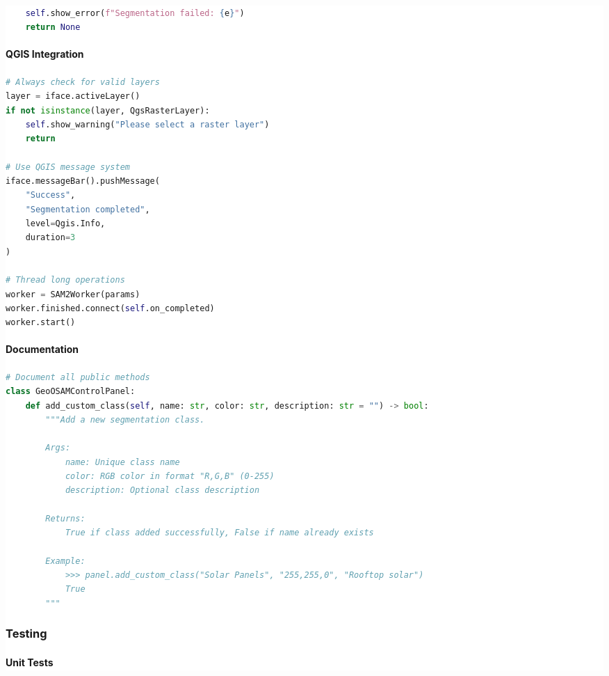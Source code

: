 ```python
    self.show_error(f"Segmentation failed: {e}")
    return None
```

#### QGIS Integration

```python
# Always check for valid layers
layer = iface.activeLayer()
if not isinstance(layer, QgsRasterLayer):
    self.show_warning("Please select a raster layer")
    return

# Use QGIS message system
iface.messageBar().pushMessage(
    "Success",
    "Segmentation completed",
    level=Qgis.Info,
    duration=3
)

# Thread long operations
worker = SAM2Worker(params)
worker.finished.connect(self.on_completed)
worker.start()
```

#### Documentation

```python
# Document all public methods
class GeoOSAMControlPanel:
    def add_custom_class(self, name: str, color: str, description: str = "") -> bool:
        """Add a new segmentation class.

        Args:
            name: Unique class name
            color: RGB color in format "R,G,B" (0-255)
            description: Optional class description

        Returns:
            True if class added successfully, False if name already exists

        Example:
            >>> panel.add_custom_class("Solar Panels", "255,255,0", "Rooftop solar")
            True
        """
```

### Testing

#### Unit Tests
